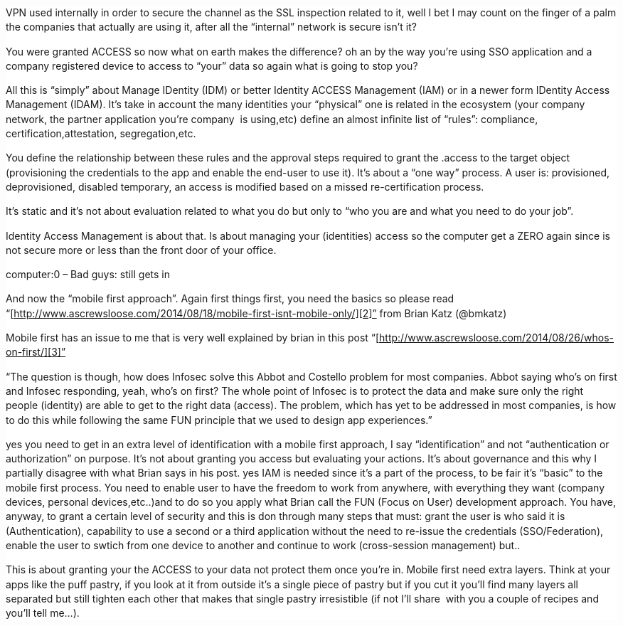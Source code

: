 VPN used internally in order to secure the channel as the SSL inspection related to it, well I bet I may count on the finger of a palm the companies that actually are using it, after all the “internal” network is secure isn’t it? 

You were granted ACCESS so now what on earth makes the difference? oh an by the way you’re using SSO application and a company registered device to access to “your” data so again what is going to stop you?

All this is “simply” about Manage IDentity (IDM) or better Identity ACCESS Management (IAM) or in a newer form IDentity Access Management (IDAM). It’s take in account the many identities your “physical” one is related in the ecosystem (your company network, the partner application you’re company&#160; is using,etc) define an almost infinite list of “rules”: compliance, certification,attestation, segregation,etc.

You define the relationship between these rules and the approval steps required to grant the .access to the target object (provisioning the credentials to the app and enable the end-user to use it). It’s about a “one way” process. A user is: provisioned, deprovisioned, disabled temporary, an access is modified based on a missed re-certification process.

It’s static and it’s not about evaluation related to what you do but only to “who you are and what you need to do your job”.

Identity Access Management is about that. Is about managing your (identities) access so the computer get a ZERO again since is not secure more or less than the front door of your office.

computer:0 – Bad guys: still gets in

And now the “mobile first approach”. Again first things first, you need the basics so please read “[http://www.ascrewsloose.com/2014/08/18/mobile-first-isnt-mobile-only/][2]” from Brian Katz (@bmkatz)

Mobile first has an issue to me that is very well explained by brian in this post “[http://www.ascrewsloose.com/2014/08/26/whos-on-first/][3]”

“The question is though, how does Infosec solve this Abbot and Costello problem for most companies. Abbot saying who’s on first and Infosec responding, yeah, who’s on first? The whole point of Infosec is to protect the data and make sure only the right people (identity) are able to get to the right data (access). The problem, which has yet to be addressed in most companies, is how to do this while following the same FUN principle that we used to design app experiences.”

yes you need to get in an extra level of identification with a mobile first approach, I say “identification” and not “authentication or authorization” on purpose. It’s not about granting you access but evaluating your actions. It’s about governance and this why I partially disagree with what Brian says in his post. yes IAM is needed since it’s a part of the process, to be fair it’s “basic” to the mobile first process. You need to enable user to have the freedom to work from anywhere, with everything they want (company devices, personal devices,etc..)and to do so you apply what Brian call the FUN (Focus on User) development approach. You have, anyway, to grant a certain level of security and this is don through many steps that must: grant the user is who said it is (Authentication), capability to use a second or a third application without the need to re-issue the credentials (SSO/Federation), enable the user to swtich from one device to another and continue to work (cross-session management) but..

This is about granting your the ACCESS to your data not protect them once you’re in. Mobile first need extra layers. Think at your apps like the puff pastry, if you look at it from outside it’s a single piece of pastry but if you cut it you’ll find many layers all separated but still tighten each other that makes that single pastry irresistible (if not I’ll share&#160; with you a couple of recipes and you’ll tell me…).


 [1]: http://thenewstack.io/dont-be-a-saas-hypochondriac/ "http://thenewstack.io/dont-be-a-saas-hypochondriac/"
 [2]: http://www.ascrewsloose.com/2014/08/18/mobile-first-isnt-mobile-only/ "http://www.ascrewsloose.com/2014/08/18/mobile-first-isnt-mobile-only/"
 [3]: http://www.ascrewsloose.com/2014/08/26/whos-on-first/ "http://www.ascrewsloose.com/2014/08/26/whos-on-first/"